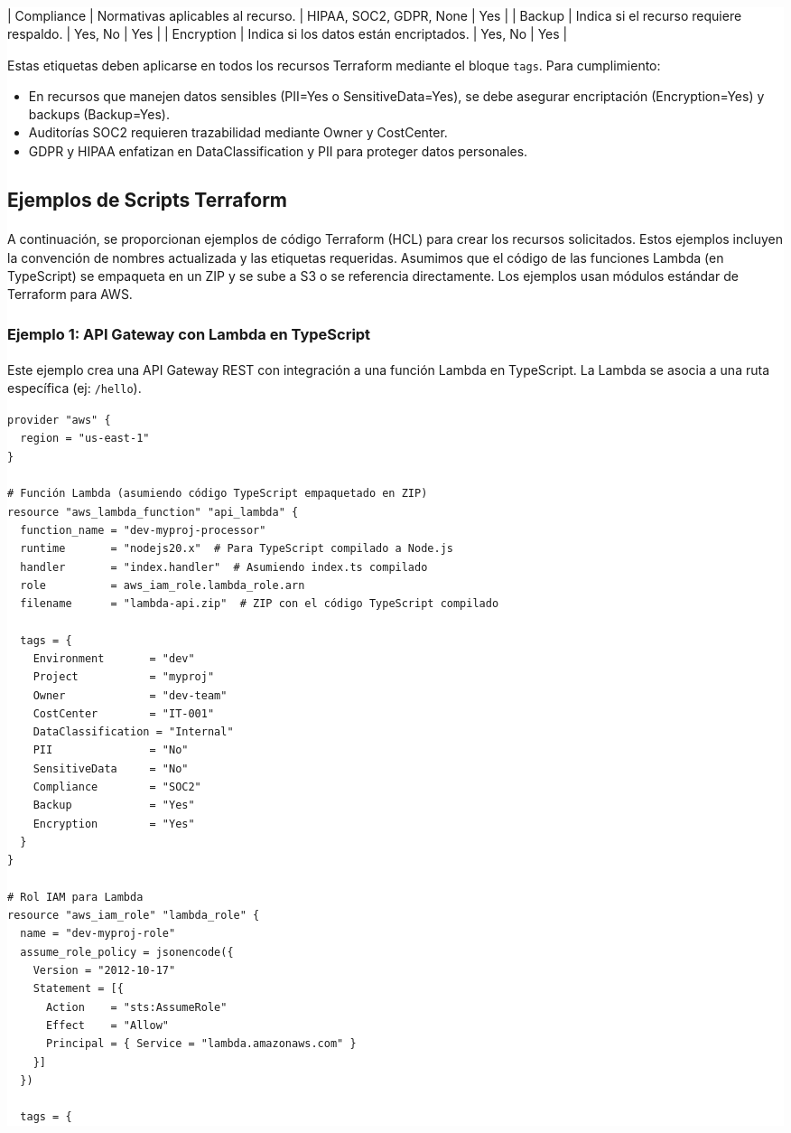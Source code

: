 | Compliance          | Normativas aplicables al recurso.                                          | HIPAA, SOC2, GDPR, None                  | Yes     |
| Backup              | Indica si el recurso requiere respaldo.                                    | Yes, No                                  | Yes     |
| Encryption          | Indica si los datos están encriptados.                                     | Yes, No                                  | Yes     |

Estas etiquetas deben aplicarse en todos los recursos Terraform mediante el bloque `tags`. Para cumplimiento:
- En recursos que manejen datos sensibles (PII=Yes o SensitiveData=Yes), se debe asegurar encriptación (Encryption=Yes) y backups (Backup=Yes).
- Auditorías SOC2 requieren trazabilidad mediante Owner y CostCenter.
- GDPR y HIPAA enfatizan en DataClassification y PII para proteger datos personales.

## Ejemplos de Scripts Terraform

A continuación, se proporcionan ejemplos de código Terraform (HCL) para crear los recursos solicitados. Estos ejemplos incluyen la convención de nombres actualizada y las etiquetas requeridas. Asumimos que el código de las funciones Lambda (en TypeScript) se empaqueta en un ZIP y se sube a S3 o se referencia directamente. Los ejemplos usan módulos estándar de Terraform para AWS.

### Ejemplo 1: API Gateway con Lambda en TypeScript

Este ejemplo crea una API Gateway REST con integración a una función Lambda en TypeScript. La Lambda se asocia a una ruta específica (ej: `/hello`).

```hcl
provider "aws" {
  region = "us-east-1"
}

# Función Lambda (asumiendo código TypeScript empaquetado en ZIP)
resource "aws_lambda_function" "api_lambda" {
  function_name = "dev-myproj-processor"
  runtime       = "nodejs20.x"  # Para TypeScript compilado a Node.js
  handler       = "index.handler"  # Asumiendo index.ts compilado
  role          = aws_iam_role.lambda_role.arn
  filename      = "lambda-api.zip"  # ZIP con el código TypeScript compilado

  tags = {
    Environment       = "dev"
    Project           = "myproj"
    Owner             = "dev-team"
    CostCenter        = "IT-001"
    DataClassification = "Internal"
    PII               = "No"
    SensitiveData     = "No"
    Compliance        = "SOC2"
    Backup            = "Yes"
    Encryption        = "Yes"
  }
}

# Rol IAM para Lambda
resource "aws_iam_role" "lambda_role" {
  name = "dev-myproj-role"
  assume_role_policy = jsonencode({
    Version = "2012-10-17"
    Statement = [{
      Action    = "sts:AssumeRole"
      Effect    = "Allow"
      Principal = { Service = "lambda.amazonaws.com" }
    }]
  })

  tags = {
```